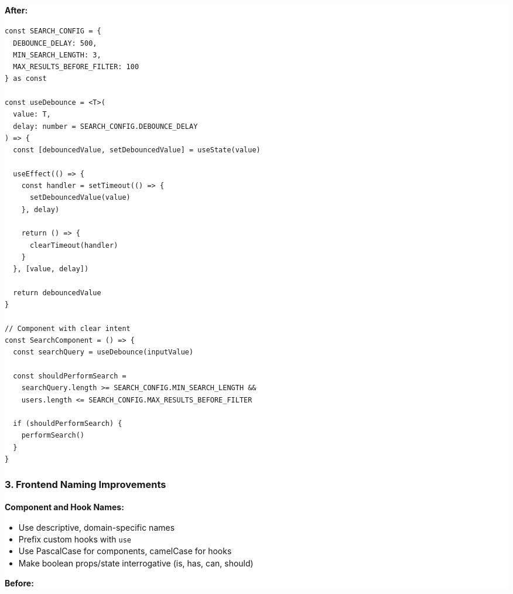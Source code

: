 **After:**

```tsx
const SEARCH_CONFIG = {
  DEBOUNCE_DELAY: 500,
  MIN_SEARCH_LENGTH: 3,
  MAX_RESULTS_BEFORE_FILTER: 100
} as const

const useDebounce = <T>(
  value: T,
  delay: number = SEARCH_CONFIG.DEBOUNCE_DELAY
) => {
  const [debouncedValue, setDebouncedValue] = useState(value)

  useEffect(() => {
    const handler = setTimeout(() => {
      setDebouncedValue(value)
    }, delay)

    return () => {
      clearTimeout(handler)
    }
  }, [value, delay])

  return debouncedValue
}

// Component with clear intent
const SearchComponent = () => {
  const searchQuery = useDebounce(inputValue)

  const shouldPerformSearch =
    searchQuery.length >= SEARCH_CONFIG.MIN_SEARCH_LENGTH &&
    users.length <= SEARCH_CONFIG.MAX_RESULTS_BEFORE_FILTER

  if (shouldPerformSearch) {
    performSearch()
  }
}
```

### 3. Frontend Naming Improvements

**Component and Hook Names:**

- Use descriptive, domain-specific names
- Prefix custom hooks with `use`
- Use PascalCase for components, camelCase for hooks
- Make boolean props/state interrogative (is, has, can, should)

**Before:**
